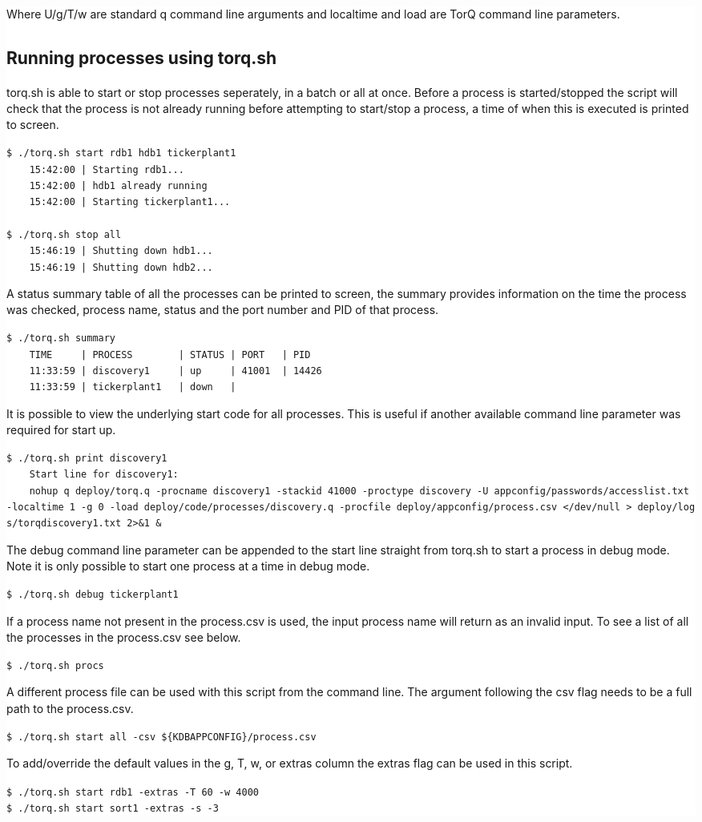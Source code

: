 Where U/g/T/w are standard q command line arguments and localtime and 
load are TorQ command line parameters. 

Running processes using torq.sh
-------

torq.sh is able to start or stop processes seperately, in a batch or 
all at once. Before a process is started/stopped the script will 
check that the process is not already running before attempting to 
start/stop a process, a time of when this is executed is printed to screen.
```
$ ./torq.sh start rdb1 hdb1 tickerplant1
    15:42:00 | Starting rdb1...
    15:42:00 | hdb1 already running
    15:42:00 | Starting tickerplant1...
            
$ ./torq.sh stop all
    15:46:19 | Shutting down hdb1...
    15:46:19 | Shutting down hdb2...
```
A status summary table of all the processes can be printed to screen, 
the summary provides information on the time the process was checked, 
process name, status and the port number and PID of that process.
```
$ ./torq.sh summary
    TIME     | PROCESS        | STATUS | PORT   | PID
    11:33:59 | discovery1     | up     | 41001  | 14426
    11:33:59 | tickerplant1   | down   |
```
It is possible to view the underlying start code for all processes. 
This is useful if another available command line parameter was required 
for start up. 
```
$ ./torq.sh print discovery1 
    Start line for discovery1:
    nohup q deploy/torq.q -procname discovery1 -stackid 41000 -proctype discovery -U appconfig/passwords/accesslist.txt -localtime 1 -g 0 -load deploy/code/processes/discovery.q -procfile deploy/appconfig/process.csv </dev/null > deploy/logs/torqdiscovery1.txt 2>&1 &
```
The debug command line parameter can be appended to the start line 
straight from torq.sh to start a process in debug mode. Note it is only 
possible to start one process at a time in debug mode.
```
$ ./torq.sh debug tickerplant1 
```
If a process name not present in the process.csv is used, the input 
process name will return as an invalid input. To see a list of all the 
processes in the process.csv see below.
```
$ ./torq.sh procs
```
A different process file can be used with this script from the command 
line. The argument following the csv flag needs to be a full path to 
the process.csv.
```
$ ./torq.sh start all -csv ${KDBAPPCONFIG}/process.csv
```
To add/override the default values in the g, T, w, or extras column the 
extras flag can be used in this script. 
```
$ ./torq.sh start rdb1 -extras -T 60 -w 4000
$ ./torq.sh start sort1 -extras -s -3
```
